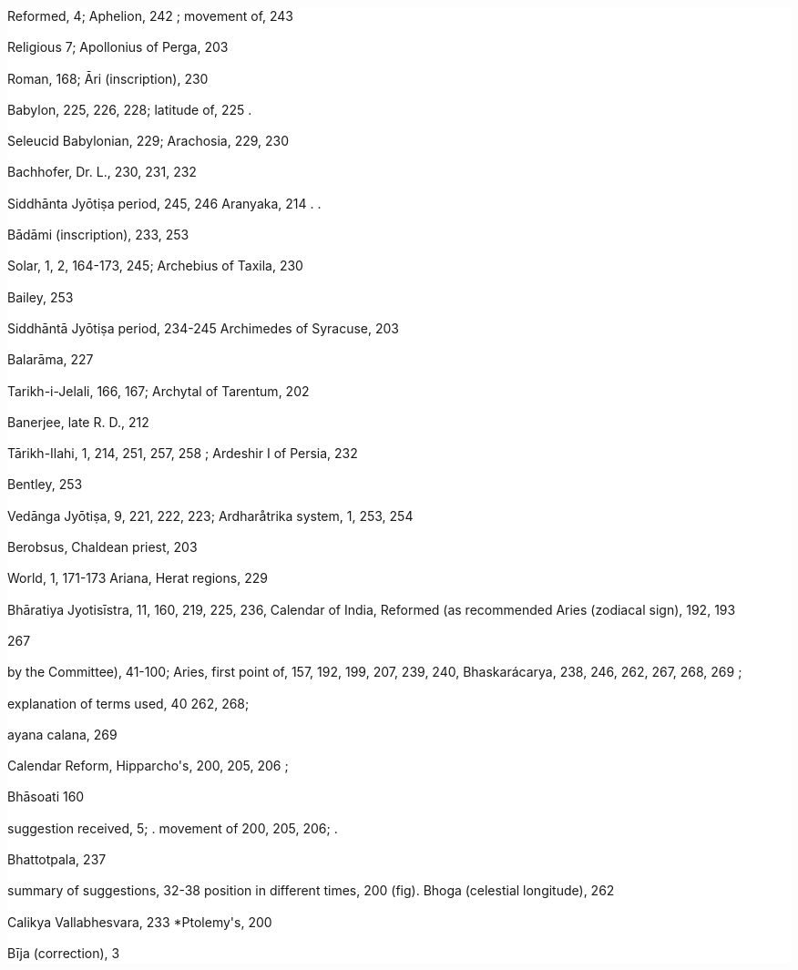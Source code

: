 Reformed, 4; Aphelion, 242 ; movement of, 243 

Religious 7; Apollonius of Perga, 203 

Roman, 168; Āri (inscription), 230 

Babylon, 225, 226, 228; latitude of, 225 . 

Seleucid Babylonian, 229; Arachosia, 229, 230 

Bachhofer, Dr. L., 230, 231, 232 

Siddhānta Jyōtiṣa period, 245, 246 Aranyaka, 214 . . 

Bādāmi (inscription), 233, 253 

Solar, 1, 2, 164-173, 245; Archebius of Taxila, 230 

Bailey, 253 

Siddhāntā Jyōtiṣa period, 234-245 Archimedes of Syracuse, 203 

Balarāma, 227 

Tarikh-i-Jelali, 166, 167; Archytal of Tarentum, 202 

Banerjee, late R. D., 212 

Tārikh-Ilahi, 1, 214, 251, 257, 258 ; Ardeshir I of Persia, 232 

Bentley, 253 

Vedānga Jyōtiṣa, 9, 221, 222, 223; Ardharåtrika system, 1, 253, 254 

Berobsus, Chaldean priest, 203 

World, 1, 171-173 Ariana, Herat regions, 229 

Bhāratiya Jyotisīstra, 11, 160, 219, 225, 236, Calendar of India, Reformed (as recommended Aries (zodiacal sign), 192, 193 

267 

by the Committee), 41-100; Aries, first point of, 157, 192, 199, 207, 239, 240, Bhaskarácarya, 238, 246, 262, 267, 268, 269 ; 

explanation of terms used, 40 262, 268; 

ayana calana, 269 

Calendar Reform, Hipparcho's, 200, 205, 206 ; 

Bhāsoati 160 

suggestion received, 5; . movement of 200, 205, 206; . 

Bhattotpala, 237 

summary of suggestions, 32-38 position in different times, 200 (fig). Bhoga (celestial longitude), 262 

Calikya Vallabhesvara, 233 *Ptolemy's, 200 

Bīja (correction), 3 
